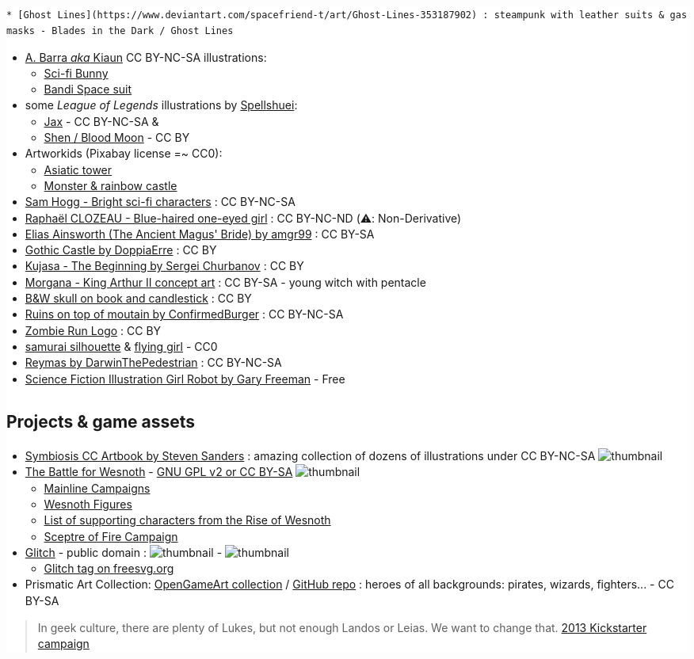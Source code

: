     * [Ghost Lines](https://www.deviantart.com/spacefriend-t/art/Ghost-Lines-353187902) : steampunk with leather suits & gas masks - Blades in the Dark / Ghost Lines
- [A. Barra _aka_ Kiaun](https://www.deviantart.com/kiaun/gallery/) CC BY-NC-SA illustrations:
    * [Sci-fi Bunny](https://www.deviantart.com/kiaun/art/Sci-fi-Bunny-531691626)
    * [Bandi Space suit](https://www.deviantart.com/kiaun/art/Bandi-Space-suit-Concept-681194566)
- some _League of Legends_ illustrations by [Spellshuei](https://www.deviantart.com/spellshuei/gallery):
    * [Jax](https://www.deviantart.com/spellshuei/art/League-of-Legends-Jax-378242620) - CC BY-NC-SA &
    * [Shen / Blood Moon](https://www.deviantart.com/spellshuei/art/League-of-Legends-Shen-Blood-Moon-296075743) - CC BY
- Artworkids (Pixabay license =~ CC0):
    * [Asiatic tower](https://pixabay.com/fr/vectors/art-illustration-dessin-peinture-4226052/)
    * [Monster & rainbow castle](https://pixabay.com/fr/vectors/enfants-dessin-ouvrages-d-art-art-4206920/)
- [Sam Hogg - Bright sci-fi characters](https://www.artstation.com/artwork/rRA6J) : CC BY-NC-SA
- [Raphaël CLOZEAU - Blue-haired one-eyed girl](https://www.artstation.com/artwork/2LkYx) : CC BY-NC-ND (⚠️: Non-Derivative)
- [Elias Ainsworth (The Ancient Magus' Bride) by amgr99](https://www.deviantart.com/amgr99/art/Elias-Ainsworth-The-Ancient-Magus-Bride-791617132) : CC BY-SA
- [Gothic Castle by DoppiaErre](https://www.deviantart.com/doppiaerre/art/Gothic-Castle-330629405) : CC BY
- [Kujasa - The Beginning by Sergei Churbanov](https://opengameart.org/content/kujasa-the-beginning) : CC BY
- [Morgana - King Arthur II concept art](https://commons.wikimedia.org/wiki/File:King_Arthur_II_concept_art_4.jpg) : CC BY-SA - young witch with pentacle
- [B&W skull on book and candlestick](https://www.deviantart.com/darius-c/art/Skull-on-book-1-862596105) : CC BY
- [Ruins on top of moutain by ConfirmedBurger](https://www.deviantart.com/confirmedburger/art/Ruins-757941256) : CC BY-NC-SA
- [Zombie Run Logo](https://commons.wikimedia.org/wiki/File:Zombie_Run_Logo_(15166442908).jpg) : CC BY
- [samurai silhouette](https://pixahive.com/photo/colorful-illustration-5/) & [flying girl](https://pixahive.com/photo/dream-illustration/) - CC0
- [Reymas by DarwinThePedestrian](https://www.deviantart.com/darwinthepedestrian/art/Reymas-634086895) : CC BY-NC-SA
- [Science Fiction Illustration Girl Robot by Gary Freeman](https://en.wikipedia.org/wiki/File:Gary_Freeman_Science_Fiction_Illustration_Girl_Robot.jpg) - Free

## Projects & game assets
- [Symbiosis CC Artbook by Steven Sanders](https://gumroad.com/l/oRzNi) : amazing collection of dozens of illustrations under CC BY-NC-SA
  ![thumbnail](https://public-files.gumroad.com/variants/ws5q77hxpf6ccqokzkqlfkhaqgvx/baaca0eb0e33dc4f9d45910b8c86623f0144cea0fe0c2093c546d17d535752eb)
- [The Battle for Wesnoth](https://www.google.com/search?q=site%3Awiki.wesnoth.org&tbm=isch) - [GNU GPL v2 or CC BY-SA](https://wiki.wesnoth.org/Wesnoth:Copyrights#The_Battle_for_Wesnoth_-_Visual_and_Audio_Contributions)
  ![thumbnail](https://raw.githubusercontent.com/wesnoth/wesnoth/master/data/campaigns/The_Rise_Of_Wesnoth/images/story/trow_intro_09.jpg)
    * [Mainline Campaigns](https://wiki.wesnoth.org/Mainline_Campaigns)
    * [Wesnoth Figures](https://wiki.wesnoth.org/WesnothFigures)
    * [List of supporting characters from the Rise of Wesnoth](https://www.wesnoth.org/forum/viewtopic.php?t=32775)
    * [Sceptre of Fire Campaign](https://wiki.wesnoth.org/List_of_supporting_characters_from_The_Rise_of_Wesnoth)
- [Glitch](https://www.glitchthegame.com/public-domain-game-art/) - public domain : ![thumbnail](https://www.glitchthegame.com/img/locations_ix.v1520324238.jpg) - ![thumbnail](https://www.glitchthegame.com/img/locations_firebog.v1520324238.jpg)
    * [Glitch tag on freesvg.org](https://freesvg.org/tag/glitch)
- Prismatic Art Collection: [OpenGameArt collection](https://opengameart.org/content/prismatic-art-collection) / [GitHub repo](https://github.com/hurleyit/prismatic_art) : heroes of all backgrounds: pirates, wizards, fighters... - CC BY-SA
> In geek culture, there are plenty of Lukes, but not enough Landos or Leias. We want to change that. [2013 Kickstarter campaign](https://www.kickstarter.com/projects/sarahdarkmagic/prismatic-art-collection)